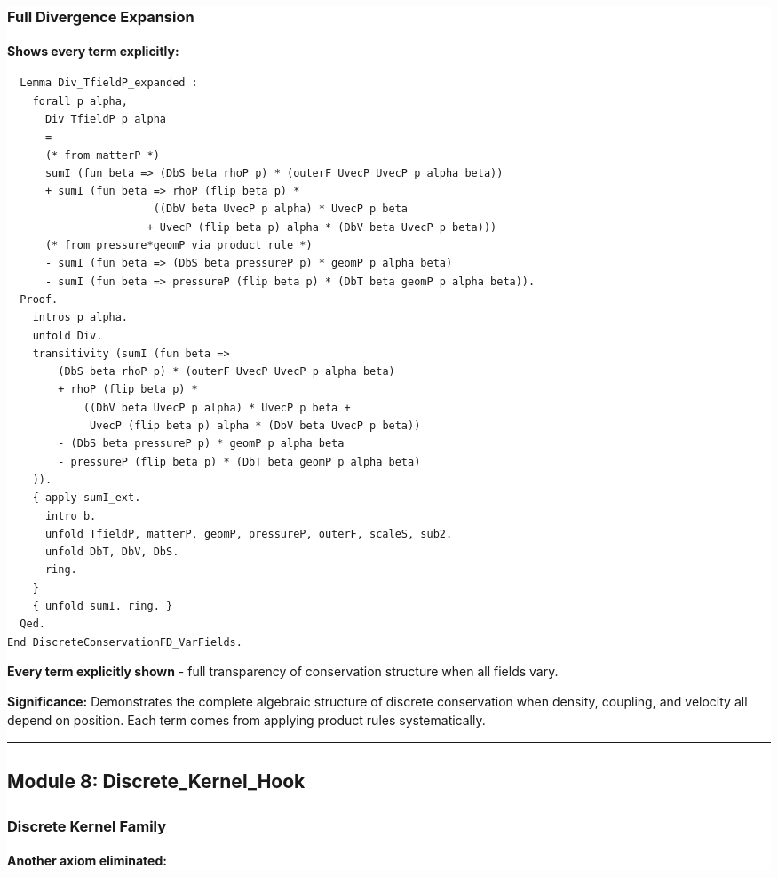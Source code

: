 
### Full Divergence Expansion

**Shows every term explicitly:**

```coq
  Lemma Div_TfieldP_expanded :
    forall p alpha,
      Div TfieldP p alpha
      =
      (* from matterP *)
      sumI (fun beta => (DbS beta rhoP p) * (outerF UvecP UvecP p alpha beta))
      + sumI (fun beta => rhoP (flip beta p) *
                       ((DbV beta UvecP p alpha) * UvecP p beta
                      + UvecP (flip beta p) alpha * (DbV beta UvecP p beta)))
      (* from pressure*geomP via product rule *)
      - sumI (fun beta => (DbS beta pressureP p) * geomP p alpha beta)
      - sumI (fun beta => pressureP (flip beta p) * (DbT beta geomP p alpha beta)).
  Proof.
    intros p alpha.
    unfold Div.
    transitivity (sumI (fun beta =>
        (DbS beta rhoP p) * (outerF UvecP UvecP p alpha beta)
        + rhoP (flip beta p) *
            ((DbV beta UvecP p alpha) * UvecP p beta +
             UvecP (flip beta p) alpha * (DbV beta UvecP p beta))
        - (DbS beta pressureP p) * geomP p alpha beta
        - pressureP (flip beta p) * (DbT beta geomP p alpha beta)
    )).
    { apply sumI_ext.
      intro b.
      unfold TfieldP, matterP, geomP, pressureP, outerF, scaleS, sub2.
      unfold DbT, DbV, DbS.
      ring.
    }
    { unfold sumI. ring. }
  Qed.
End DiscreteConservationFD_VarFields.
```

**Every term explicitly shown** - full transparency of conservation structure when all fields vary.

**Significance:** Demonstrates the complete algebraic structure of discrete conservation when density, coupling, and velocity all depend on position. Each term comes from applying product rules systematically.

---

## Module 8: Discrete_Kernel_Hook

### Discrete Kernel Family

**Another axiom eliminated:**
